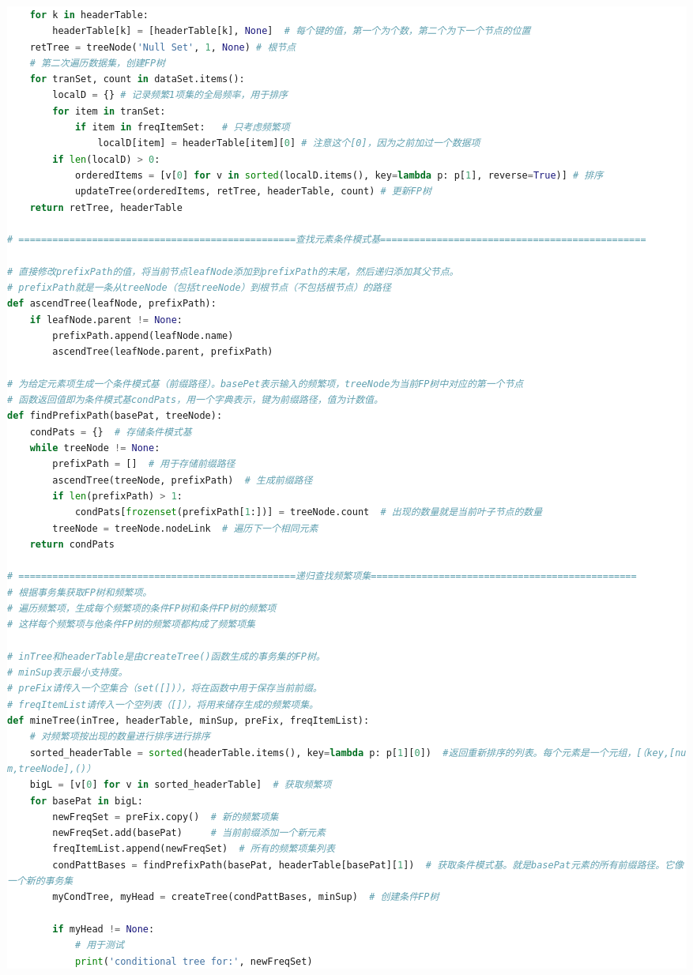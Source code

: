 ```python
    for k in headerTable:
        headerTable[k] = [headerTable[k], None]  # 每个键的值，第一个为个数，第二个为下一个节点的位置
    retTree = treeNode('Null Set', 1, None) # 根节点
    # 第二次遍历数据集，创建FP树
    for tranSet, count in dataSet.items():
        localD = {} # 记录频繁1项集的全局频率，用于排序
        for item in tranSet:
            if item in freqItemSet:   # 只考虑频繁项
                localD[item] = headerTable[item][0] # 注意这个[0]，因为之前加过一个数据项
        if len(localD) > 0:
            orderedItems = [v[0] for v in sorted(localD.items(), key=lambda p: p[1], reverse=True)] # 排序
            updateTree(orderedItems, retTree, headerTable, count) # 更新FP树
    return retTree, headerTable

# =================================================查找元素条件模式基===============================================

# 直接修改prefixPath的值，将当前节点leafNode添加到prefixPath的末尾，然后递归添加其父节点。
# prefixPath就是一条从treeNode（包括treeNode）到根节点（不包括根节点）的路径
def ascendTree(leafNode, prefixPath):
    if leafNode.parent != None:
        prefixPath.append(leafNode.name)
        ascendTree(leafNode.parent, prefixPath)

# 为给定元素项生成一个条件模式基（前缀路径）。basePet表示输入的频繁项，treeNode为当前FP树中对应的第一个节点
# 函数返回值即为条件模式基condPats，用一个字典表示，键为前缀路径，值为计数值。
def findPrefixPath(basePat, treeNode):
    condPats = {}  # 存储条件模式基
    while treeNode != None:
        prefixPath = []  # 用于存储前缀路径
        ascendTree(treeNode, prefixPath)  # 生成前缀路径
        if len(prefixPath) > 1:
            condPats[frozenset(prefixPath[1:])] = treeNode.count  # 出现的数量就是当前叶子节点的数量
        treeNode = treeNode.nodeLink  # 遍历下一个相同元素
    return condPats

# =================================================递归查找频繁项集===============================================
# 根据事务集获取FP树和频繁项。
# 遍历频繁项，生成每个频繁项的条件FP树和条件FP树的频繁项
# 这样每个频繁项与他条件FP树的频繁项都构成了频繁项集

# inTree和headerTable是由createTree()函数生成的事务集的FP树。
# minSup表示最小支持度。
# preFix请传入一个空集合（set([])），将在函数中用于保存当前前缀。
# freqItemList请传入一个空列表（[]），将用来储存生成的频繁项集。
def mineTree(inTree, headerTable, minSup, preFix, freqItemList):
    # 对频繁项按出现的数量进行排序进行排序
    sorted_headerTable = sorted(headerTable.items(), key=lambda p: p[1][0])  #返回重新排序的列表。每个元素是一个元组，[（key,[num,treeNode],()）
    bigL = [v[0] for v in sorted_headerTable]  # 获取频繁项
    for basePat in bigL:
        newFreqSet = preFix.copy()  # 新的频繁项集
        newFreqSet.add(basePat)     # 当前前缀添加一个新元素
        freqItemList.append(newFreqSet)  # 所有的频繁项集列表
        condPattBases = findPrefixPath(basePat, headerTable[basePat][1])  # 获取条件模式基。就是basePat元素的所有前缀路径。它像一个新的事务集
        myCondTree, myHead = createTree(condPattBases, minSup)  # 创建条件FP树

        if myHead != None:
            # 用于测试
            print('conditional tree for:', newFreqSet)
```